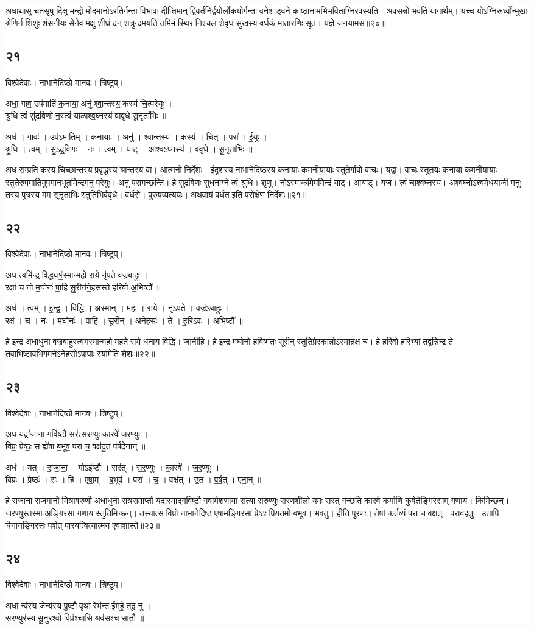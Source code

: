 अधाथासु चतसृषु दिक्षु मन्द्रो मोदमानोऽरतिर्गन्ता विभावा दीप्तिमान् द्विवर्तनिर्द्वयोर्लोकयोर्गन्ता वनेशाड्वने काष्ठानामभिभविताग्निरवस्यति। अवसन्नो भवति यागार्थम्। यच्च योऽग्निरूर्ध्वोन्मुखा श्रेणिर्न शिशुः शंसनीयः सेनेव मक्षु शीघ्रं दन् शत्रुन्दमयति तमिमं स्थिरं निश्चलं शेवृधं सुखस्य वर्धकं मातारणिः सूत। यज्ञे जनयामस॥२०॥

## २१
विश्वेदेवाः। नाभानेदिष्ठो मानवः। त्रिष्टुप्।

अधा॒ गाव॒ उप॑मातिं क॒नाया॒ अनु॑ श्वा॒न्तस्य॒ कस्य॑ चि॒त्परे॑युः ।  
श्रु॒धि त्वं सु॑द्रविणो न॒स्त्वं या॑ळाश्व॒घ्नस्य॑ वावृधे सू॒नृता॑भिः ॥

अध॑ । गावः॑ । उप॑ऽमातिम् । क॒नायाः॑ । अनु॑ । श्वा॒न्तस्य॑ । कस्य॑ । चि॒त् । परा॑ । ई॒युः॒ ।  
श्रु॒धि । त्वम् । सु॒ऽद्र॒वि॒णः॒ । नः॒ । त्वम् । या॒ट् । आ॒श्व॒ऽघ्नस्य॑ । व॒वृ॒धे॒ । सू॒नृता॑भिः ॥

अध सम्प्रति कस्य चिच्छान्तस्य प्रवृद्धस्य श्रान्तस्य वा। आत्मनो निर्देशः। ईदृशस्य नाभानेदिष्ठस्य कनायाः कमनीयायाः स्तुतेर्गावो वाचः। यद्वा। वाचः स्तुतयः कनाया कमनीयायाः स्तुतेरुपमातिमुपमानभूतमिन्द्रमनु परेयुः। अनु परागच्छन्ति। हे सुद्रविणः सुधनाग्ने त्वं श्रुधि। शृणु। नोऽस्माकमिममिन्द्रं याट्। आयाट्। यज। त्वं चाश्वघ्नस्य। अश्वघ्नोऽश्वमेधयाजी मनुः। तस्य पुत्रस्य मम सूनृताभिः स्तुतिभिर्ववृधे। वर्धसे। पुरुषव्यत्ययः। अथवायं वर्धत इति परोक्षेण निर्देशः॥२१॥

## २२
विश्वेदेवाः। नाभानेदिष्ठो मानवः। त्रिष्टुप्।

अध॒ त्वमि॑न्द्र वि॒द्ध्य१॒॑स्मान्म॒हो रा॒ये नृ॑पते॒ वज्र॑बाहुः ।  
रक्षा॑ च नो म॒घोनः॑ पा॒हि सू॒रीन॑ने॒हस॑स्ते हरिवो अ॒भिष्टौ॑ ॥

अध॑ । त्वम् । इ॒न्द्र॒ । वि॒द्धि । अ॒स्मान् । म॒हः । रा॒ये । नृ॒ऽप॒ते॒ । वज्र॑ऽबाहुः ।  
रक्ष॑ । च॒ । नः॒ । म॒घोनः॑ । पा॒हि । सू॒रीन् । अ॒ने॒हसः॑ । ते॒ । ह॒रि॒ऽवः॒ । अ॒भिष्टौ॑ ॥

हे इन्द्र अधाधुना वज्रबाहुस्त्वमस्मान्महो महते राये धनाय विद्धि। जानीहि। हे इन्द्र मघोनो हविष्मतः सूरीन् स्तुतिप्रेरकान्नोऽस्मान्रक्ष च। हे हरिवो हरिभ्यां तद्वन्निन्द्र ते तवाभिष्टावभिगमनेऽनेहसोऽपापाः स्यामेति शेशः॥२२॥

## २३
विश्वेदेवाः। नाभानेदिष्ठो मानवः। त्रिष्टुप्।

अध॒ यद्रा॑जाना॒ गवि॑ष्टौ॒ सर॑त्सर॒ण्युः का॒रवे॑ जर॒ण्युः ।  
विप्रः॒ प्रेष्ठः॒ स ह्ये॑षां ब॒भूव॒ परा॑ च॒ वक्ष॑दु॒त प॑र्षदेनान् ॥

अध॑ । यत् । रा॒जा॒ना॒ । गोऽइ॑ष्टौ । सर॑त् । स॒र॒ण्युः । का॒रवे॑ । ज॒र॒ण्युः ।  
विप्रः॑ । प्रेष्ठः॑ । सः । हि । ए॒षा॒म् । ब॒भूव॑ । परा॑ । च॒ । वक्ष॑त् । उ॒त । प॒र्ष॒त् । ए॒ना॒न् ॥

हे राजाना राजमानौ मित्रावरुणौ अधाधुना सत्रसमाप्तौ यद्यस्माद्गविष्टौ गवामेशणायां सत्यां सरुण्युः सरणशीलो यमः सरत् गच्छति कारवे कर्माणि कुर्वतेङ्गिरसाम् गणाय। किमिच्छन्। जरण्युस्तस्मा अङ्गिरसां गणाय स्तुतिमिच्छन्। तस्यात्स विप्रो नाभानेदिष्ठ एषामङ्गिरसां प्रेष्ठः प्रियतमो बभूव। भवतु। हीति पुरणः। तेषां कर्तव्यं परा च वक्षत्। परावहतु। उतापि चैनानङ्गिरसः पर्शत् पारयत्वित्यात्मन एवाशास्ते॥२३॥

## २४
विश्वेदेवाः। नाभानेदिष्ठो मानवः। त्रिष्टुप्।

अधा॒ न्व॑स्य॒ जेन्य॑स्य पु॒ष्टौ वृथा॒ रेभ॑न्त ईमहे॒ तदू॒ नु ।  
स॒र॒ण्युर॑स्य सू॒नुरश्वो॒ विप्र॑श्चासि॒ श्रव॑सश्च सा॒तौ ॥
